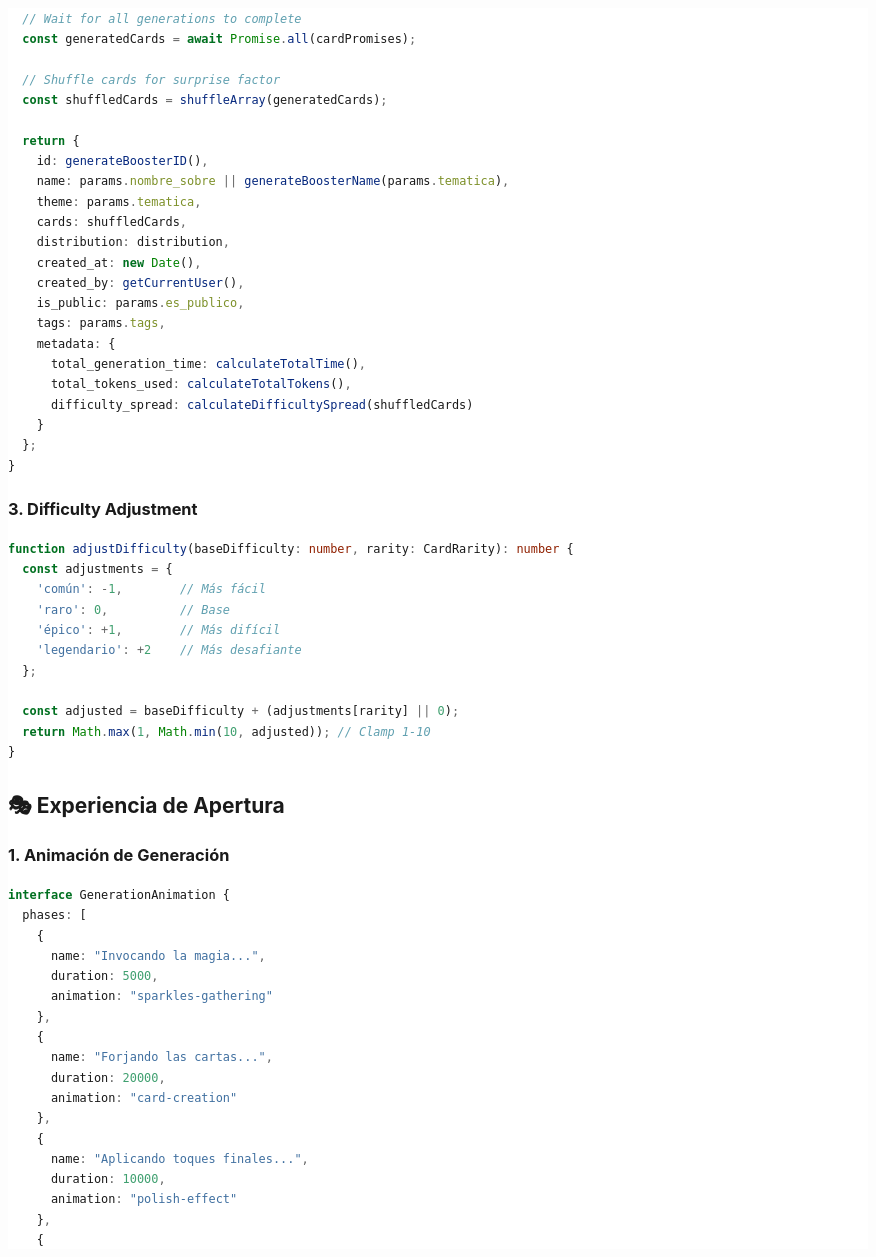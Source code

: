 ```typescript
  // Wait for all generations to complete
  const generatedCards = await Promise.all(cardPromises);
  
  // Shuffle cards for surprise factor
  const shuffledCards = shuffleArray(generatedCards);
  
  return {
    id: generateBoosterID(),
    name: params.nombre_sobre || generateBoosterName(params.tematica),
    theme: params.tematica,
    cards: shuffledCards,
    distribution: distribution,
    created_at: new Date(),
    created_by: getCurrentUser(),
    is_public: params.es_publico,
    tags: params.tags,
    metadata: {
      total_generation_time: calculateTotalTime(),
      total_tokens_used: calculateTotalTokens(),
      difficulty_spread: calculateDifficultySpread(shuffledCards)
    }
  };
}
```

### 3. **Difficulty Adjustment**
```typescript
function adjustDifficulty(baseDifficulty: number, rarity: CardRarity): number {
  const adjustments = {
    'común': -1,        // Más fácil
    'raro': 0,          // Base
    'épico': +1,        // Más difícil  
    'legendario': +2    // Más desafiante
  };
  
  const adjusted = baseDifficulty + (adjustments[rarity] || 0);
  return Math.max(1, Math.min(10, adjusted)); // Clamp 1-10
}
```

## 🎭 Experiencia de Apertura

### 1. **Animación de Generación**
```typescript
interface GenerationAnimation {
  phases: [
    {
      name: "Invocando la magia...",
      duration: 5000,
      animation: "sparkles-gathering"
    },
    {
      name: "Forjando las cartas...", 
      duration: 20000,
      animation: "card-creation"
    },
    {
      name: "Aplicando toques finales...",
      duration: 10000,
      animation: "polish-effect"
    },
    {
```